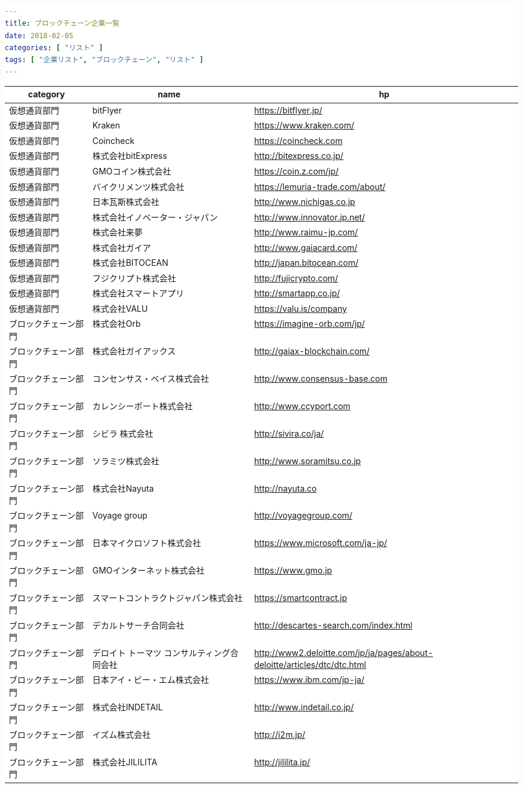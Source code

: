 ```yaml
---
title: ブロックチェーン企業一覧
date: 2018-02-05
categories: [ "リスト" ]
tags: [ "企業リスト", "ブロックチェーン", "リスト" ]
---
```


| ﻿category             | name                                             | hp                                                                            |
|----------------------|--------------------------------------------------|-------------------------------------------------------------------------------|
| 仮想通貨部門         | bitFlyer                                         | https://bitflyer.jp/                                                          |
| 仮想通貨部門         | Kraken                                           | https://www.kraken.com/                                                       |
| 仮想通貨部門         | Coincheck                                        | https://coincheck.com                                                         |
| 仮想通貨部門         | 株式会社bitExpress                               | http://bitexpress.co.jp/                                                      |
| 仮想通貨部門         | GMOコイン株式会社                                | https://coin.z.com/jp/                                                        |
| 仮想通貨部門         | バイクリメンツ株式会社                           | https://lemuria-trade.com/about/                                              |
| 仮想通貨部門         | 日本瓦斯株式会社                                 | http://www.nichigas.co.jp                                                     |
| 仮想通貨部門         | 株式会社イノベーター・ジャパン                   | http://www.innovator.jp.net/                                                  |
| 仮想通貨部門         | 株式会社来夢                                     | http://www.raimu-jp.com/                                                      |
| 仮想通貨部門         | 株式会社ガイア                                   | http://www.gaiacard.com/                                                      |
| 仮想通貨部門         | 株式会社BITOCEAN                                 | http://japan.bitocean.com/                                                    |
| 仮想通貨部門         | フジクリプト株式会社                             | http://fujicrypto.com/                                                        |
| 仮想通貨部門         | 株式会社スマートアプリ                           | http://smartapp.co.jp/                                                        |
| 仮想通貨部門         | 株式会社VALU                                     | https://valu.is/company                                                       |
| ブロックチェーン部門 | 株式会社Orb                                      | https://imagine-orb.com/jp/                                                   |
| ブロックチェーン部門 | 株式会社ガイアックス                             | http://gaiax-blockchain.com/                                                  |
| ブロックチェーン部門 | コンセンサス・ベイス株式会社                     | http://www.consensus-base.com                                                 |
| ブロックチェーン部門 | カレンシーポート株式会社                         | http://www.ccyport.com                                                        |
| ブロックチェーン部門 | シビラ 株式会社                                  | http://sivira.co/ja/                                                          |
| ブロックチェーン部門 | ソラミツ株式会社                                 | http://www.soramitsu.co.jp                                                    |
| ブロックチェーン部門 | 株式会社Nayuta                                   | http://nayuta.co                                                              |
| ブロックチェーン部門 | Voyage group                                     | http://voyagegroup.com/                                                       |
| ブロックチェーン部門 | 日本マイクロソフト株式会社                       | https://www.microsoft.com/ja-jp/                                              |
| ブロックチェーン部門 | GMOインターネット株式会社                        | https://www.gmo.jp                                                            |
| ブロックチェーン部門 | スマートコントラクトジャパン株式会社             | https://smartcontract.jp                                                      |
| ブロックチェーン部門 | デカルトサーチ合同会社                           | http://descartes-search.com/index.html                                        |
| ブロックチェーン部門 | デロイト トーマツ コンサルティング合同会社       | http://www2.deloitte.com/jp/ja/pages/about-deloitte/articles/dtc/dtc.html     |
| ブロックチェーン部門 | 日本アイ・ビー・エム株式会社                     | https://www.ibm.com/jp-ja/                                                    |
| ブロックチェーン部門 | 株式会社INDETAIL                                 | http://www.indetail.co.jp/                                                    |
| ブロックチェーン部門 | イズム株式会社                                   | http://i2m.jp/                                                                |
| ブロックチェーン部門 | 株式会社JILILITA                                 | http://jililita.jp/                                                           |